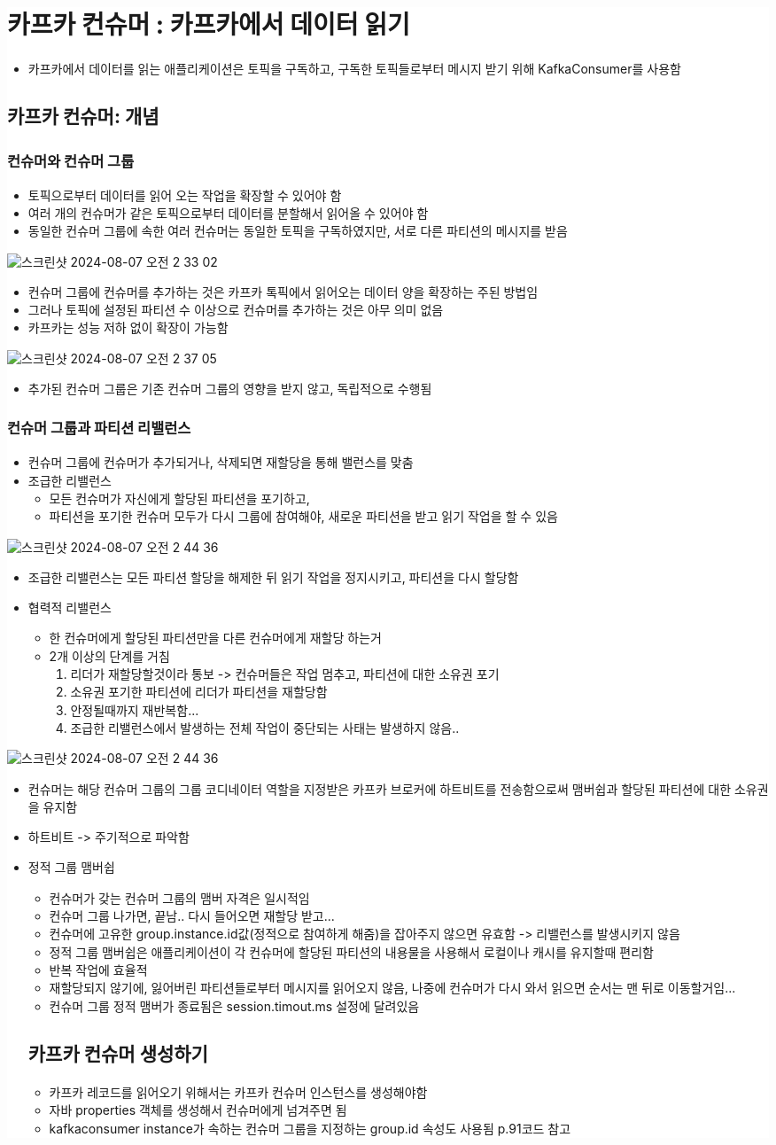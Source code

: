 # 카프카 컨슈머 : 카프카에서 데이터 읽기
- 카프카에서 데이터를 읽는 애플리케이션은 토픽을 구독하고, 구독한 토픽들로부터 메시지 받기 위해 KafkaConsumer를 사용함

## 카프카 컨슈머: 개념

### 컨슈머와 컨슈머 그룹
- 토픽으로부터 데이터를 읽어 오는 작업을 확장할 수 있어야 함
- 여러 개의 컨슈머가 같은 토픽으로부터 데이터를 분할해서 읽어올 수 있어야 함
- 동일한 컨슈머 그룹에 속한 여러 컨슈머는 동일한 토픽을 구독하였지만, 서로 다른 파티션의 메시지를 받음
<img width="759" alt="스크린샷 2024-08-07 오전 2 33 02" src="https://github.com/user-attachments/assets/e3c0e193-9985-4ef7-8c05-58c2b02fab59">

- 컨슈머 그룹에 컨슈머를 추가하는 것은 카프카 톡픽에서 읽어오는 데이터 양을 확장하는 주된 방법임
- 그러나 토픽에 설정된 파티션 수 이상으로 컨슈머를 추가하는 것은 아무 의미 없음
- 카프카는 성능 저하 없이 확장이 가능함
<img width="864" alt="스크린샷 2024-08-07 오전 2 37 05" src="https://github.com/user-attachments/assets/52058e71-fef3-4831-bde8-e5660aedc14c">

- 추가된 컨슈머 그룹은 기존 컨슈머 그룹의 영향을 받지 않고, 독립적으로 수행됨

### 컨슈머 그룹과 파티션 리밸런스
- 컨슈머 그룹에 컨슈머가 추가되거나, 삭제되면 재할당을 통해 밸런스를 맞춤
- 조급한 리밸런스
  - 모든 컨슈머가 자신에게 할당된 파티션을 포기하고,
  - 파티션을 포기한 컨슈머 모두가 다시 그룹에 참여해야, 새로운 파티션을 받고 읽기 작업을 할 수 있음
<img width="973" alt="스크린샷 2024-08-07 오전 2 44 36" src="https://github.com/user-attachments/assets/f267a43d-6a58-4d67-8596-e804662b4f97">

- 조급한 리밸런스는 모든 파티션 할당을 해제한 뒤 읽기 작업을 정지시키고, 파티션을 다시 할당함

- 협력적 리밸런스
  - 한 컨슈머에게 할당된 파티션만을 다른 컨슈머에게 재할당 하는거
  - 2개 이상의 단계를 거침
    1. 리더가 재할당할것이라 통보 -> 컨슈머들은 작업 멈추고, 파티션에 대한 소유권 포기
    2. 소유권 포기한 파티션에 리더가 파티션을 재할당함
    3. 안정될때까지 재반복함...
    4. 조급한 리밸런스에서 발생하는 전체 작업이 중단되는 사태는 발생하지 않음..
<img width="973" alt="스크린샷 2024-08-07 오전 2 44 36" src="https://github.com/user-attachments/assets/f267a43d-6a58-4d67-8596-e804662b4f97">

  - 컨슈머는 해당 컨슈머 그룹의 그룹 코디네이터 역할을 지정받은 카프카 브로커에 하트비트를 전송함으로써 맴버쉽과 할당된 파티션에 대한 소유권을 유지함
  - 하트비트 -> 주기적으로 파악함
- 정적 그룹 맴버쉽
  - 컨슈머가 갖는 컨슈머 그룹의 맴버 자격은 일시적임
  - 컨슈머 그룹 나가면, 끝남.. 다시 들어오면 재할당 받고...
  - 컨슈머에 고유한 group.instance.id값(정적으로 참여하게 해줌)을 잡아주지 않으면 유효함 -> 리밸런스를 발생시키지 않음
  - 정적 그룹 맴버쉽은 애플리케이션이 각 컨슈머에 할당된 파티션의 내용물을 사용해서 로컬이나 캐시를 유지할때 편리함
  - 반복 작업에 효율적
  - 재할당되지 않기에, 잃어버린 파티션들로부터 메시지를 읽어오지 않음, 나중에 컨슈머가 다시 와서 읽으면 순서는 맨 뒤로 이동할거임...
  - 컨슈머 그룹 정적 맴버가 종료됨은 session.timout.ms 설정에 달려있음
 
  ## 카프카 컨슈머 생성하기
  - 카프카 레코드를 읽어오기 위해서는 카프카 컨슈머 인스턴스를 생성해야함
  - 자바 properties 객체를 생성해서 컨슈머에게 넘겨주면 됨
  - kafkaconsumer instance가 속하는 컨슈머 그룹을 지정하는 group.id 속성도 사용됨
    p.91코드 참고
